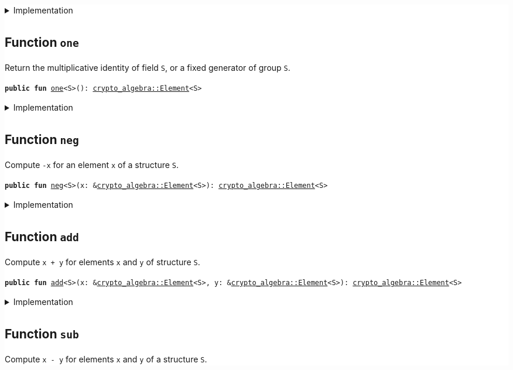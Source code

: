 

<details><summary>Implementation</summary></details>

<a id="0x1_crypto_algebra_one"></a>

## Function `one`

Return the multiplicative identity of field <code>S</code>, or a fixed generator of group <code>S</code>.


<pre><code><b>public</b> <b>fun</b> <a href="crypto_algebra.md#0x1_crypto_algebra_one">one</a>&lt;S&gt;(): <a href="crypto_algebra.md#0x1_crypto_algebra_Element">crypto_algebra::Element</a>&lt;S&gt;
</code></pre>



<details><summary>Implementation</summary></details>

<a id="0x1_crypto_algebra_neg"></a>

## Function `neg`

Compute <code>-x</code> for an element <code>x</code> of a structure <code>S</code>.


<pre><code><b>public</b> <b>fun</b> <a href="crypto_algebra.md#0x1_crypto_algebra_neg">neg</a>&lt;S&gt;(x: &<a href="crypto_algebra.md#0x1_crypto_algebra_Element">crypto_algebra::Element</a>&lt;S&gt;): <a href="crypto_algebra.md#0x1_crypto_algebra_Element">crypto_algebra::Element</a>&lt;S&gt;
</code></pre>



<details><summary>Implementation</summary></details>

<a id="0x1_crypto_algebra_add"></a>

## Function `add`

Compute <code>x + y</code> for elements <code>x</code> and <code>y</code> of structure <code>S</code>.


<pre><code><b>public</b> <b>fun</b> <a href="crypto_algebra.md#0x1_crypto_algebra_add">add</a>&lt;S&gt;(x: &<a href="crypto_algebra.md#0x1_crypto_algebra_Element">crypto_algebra::Element</a>&lt;S&gt;, y: &<a href="crypto_algebra.md#0x1_crypto_algebra_Element">crypto_algebra::Element</a>&lt;S&gt;): <a href="crypto_algebra.md#0x1_crypto_algebra_Element">crypto_algebra::Element</a>&lt;S&gt;
</code></pre>



<details><summary>Implementation</summary></details>

<a id="0x1_crypto_algebra_sub"></a>

## Function `sub`

Compute <code>x - y</code> for elements <code>x</code> and <code>y</code> of a structure <code>S</code>.
